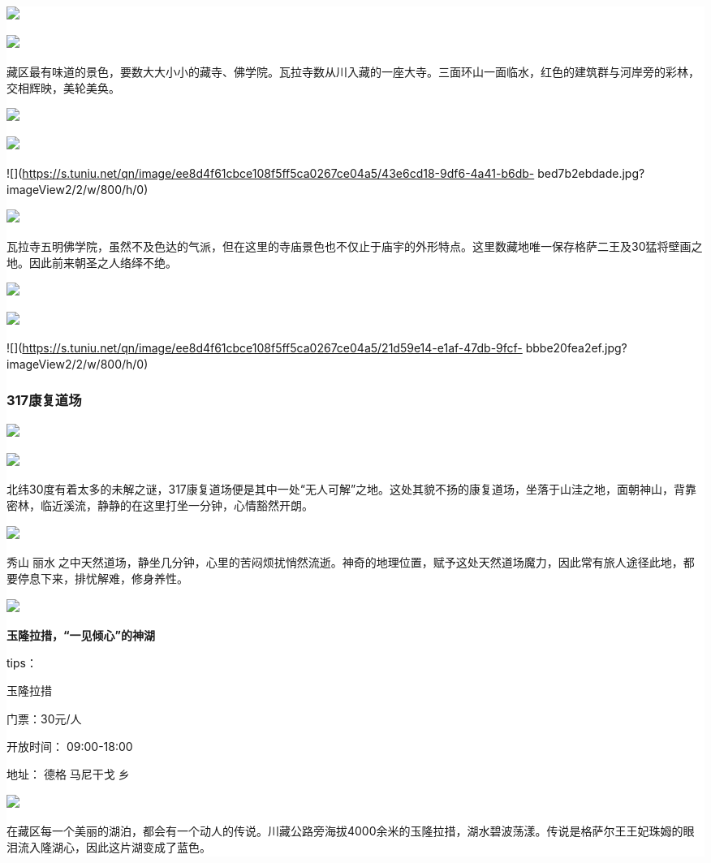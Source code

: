 ![](https://s.tuniu.net/qn/image/ee8d4f61cbce108f5ff5ca0267ce04a5/14f9f622-161a-4692-e092-f5bf62b9a72f.jpg?imageView2/2/w/800/h/0)

![](https://s.tuniu.net/qn/image/ee8d4f61cbce108f5ff5ca0267ce04a5/f06502ae-4d9b-40b9-c18b-4ea289e05e77.jpg?imageView2/2/w/800/h/0)

藏区最有味道的景色，要数大大小小的藏寺、佛学院。瓦拉寺数从川入藏的一座大寺。三面环山一面临水，红色的建筑群与河岸旁的彩林，交相辉映，美轮美奂。

![](https://s.tuniu.net/qn/image/ee8d4f61cbce108f5ff5ca0267ce04a5/03f6c3df-2fe9-40e3-cb45-b9034563b360.jpg?imageView2/2/w/800/h/0)

![](https://s.tuniu.net/qn/image/ee8d4f61cbce108f5ff5ca0267ce04a5/79413822-c62c-4c97-870e-496ff0ab4d54.jpg?imageView2/2/w/800/h/0)

![](https://s.tuniu.net/qn/image/ee8d4f61cbce108f5ff5ca0267ce04a5/43e6cd18-9df6-4a41-b6db-
bed7b2ebdade.jpg?imageView2/2/w/800/h/0)

![](https://s.tuniu.net/qn/image/ee8d4f61cbce108f5ff5ca0267ce04a5/77049948-5acb-4221-d53c-fbbc360a3b94.jpg?imageView2/2/w/800/h/0)

瓦拉寺五明佛学院，虽然不及色达的气派，但在这里的寺庙景色也不仅止于庙宇的外形特点。这里数藏地唯一保存格萨二王及30猛将壁画之地。因此前来朝圣之人络绎不绝。

![](https://s.tuniu.net/qn/image/ee8d4f61cbce108f5ff5ca0267ce04a5/e6fa2306-b5e9-4782-aa63-04d04aa7eadb.jpg?imageView2/2/w/800/h/0)

![](https://s.tuniu.net/qn/image/ee8d4f61cbce108f5ff5ca0267ce04a5/cbbefe8a-1017-4f0b-b9b8-58be3c6b0834.jpg?imageView2/2/w/800/h/0)

![](https://s.tuniu.net/qn/image/ee8d4f61cbce108f5ff5ca0267ce04a5/21d59e14-e1af-47db-9fcf-
bbbe20fea2ef.jpg?imageView2/2/w/800/h/0)

### 317康复道场

![](https://s.tuniu.net/qn/image/ee8d4f61cbce108f5ff5ca0267ce04a5/2cc6847e-c819-4b32-92f9-71f2def3177b.jpg?imageView2/2/w/800/h/0)

![](https://s.tuniu.net/qn/image/ee8d4f61cbce108f5ff5ca0267ce04a5/21f957b0-0022-48eb-e314-9319f1544b5a.jpg?imageView2/2/w/800/h/0)

北纬30度有着太多的未解之谜，317康复道场便是其中一处“无人可解”之地。这处其貌不扬的康复道场，坐落于山洼之地，面朝神山，背靠密林，临近溪流，静静的在这里打坐一分钟，心情豁然开朗。

![](https://s.tuniu.net/qn/image/ee8d4f61cbce108f5ff5ca0267ce04a5/af1e513e-1a3e-4e45-c458-b783041feb7a.jpg?imageView2/2/w/800/h/0)

秀山 丽水 之中天然道场，静坐几分钟，心里的苦闷烦扰悄然流逝。神奇的地理位置，赋予这处天然道场魔力，因此常有旅人途径此地，都要停息下来，排忧解难，修身养性。

![](https://s.tuniu.net/qn/image/ee8d4f61cbce108f5ff5ca0267ce04a5/08ca054f-7633-4802-dcfc-18aeb761f750.jpg?imageView2/2/w/800/h/0)

**玉隆拉措，“一见倾心”的神湖**

tips：

玉隆拉措

门票：30元/人

开放时间： 09:00-18:00

地址： 德格 马尼干戈 乡

![](https://s.tuniu.net/qn/image/ee8d4f61cbce108f5ff5ca0267ce04a5/94621657-3ab7-4d40-83d2-455fd768deec.jpg?imageView2/2/w/800/h/0)

在藏区每一个美丽的湖泊，都会有一个动人的传说。川藏公路旁海拔4000余米的玉隆拉措，湖水碧波荡漾。传说是格萨尔王王妃珠姆的眼泪流入隆湖心，因此这片湖变成了蓝色。
